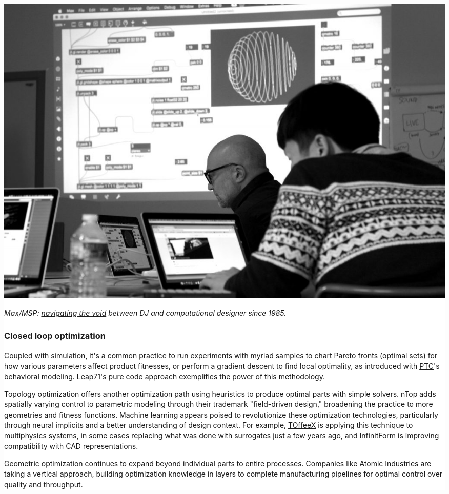 ![Max/MSP Interface](/assets/blog/Agentic-Engineering/DJ-vs-designer.jpg)

*Max/MSP: [navigating the void](https://structure-void.com/training/max-8-max-msp/) between DJ and computational designer since 1985.*

### Closed loop optimization

Coupled with simulation, it's a common practice to run experiments with myriad samples to chart Pareto fronts (optimal sets) for how various parameters affect product fitnesses, or perform a gradient descent to find local optimality, as introduced with [PTC](https://www.ptc.com)'s behavioral modeling. [Leap71](https://leap71.com)'s pure code approach exemplifies the power of this methodology.

Topology optimization offers another optimization path using heuristics to produce optimal parts with simple solvers. nTop adds spatially varying control to parametric modeling through their trademark "field-driven design," broadening the practice to more geometries and fitness functions. Machine learning appears poised to revolutionize these optimization technologies, particularly through neural implicits and a better understanding of design context. For example, [TOffeeX](https://www.toffeeam.co.uk/) is applying this technique to multiphysics systems, in some cases replacing what was done with surrogates just a few years ago, and [InfinitForm](http://infinitform.com) is improving compatibility with CAD representations.

Geometric optimization continues to expand beyond individual parts to entire processes. Companies like [Atomic Industries](https://www.atomic.industries/) are taking a vertical approach, building optimization knowledge in layers to complete manufacturing pipelines for optimal control over quality and throughput.
